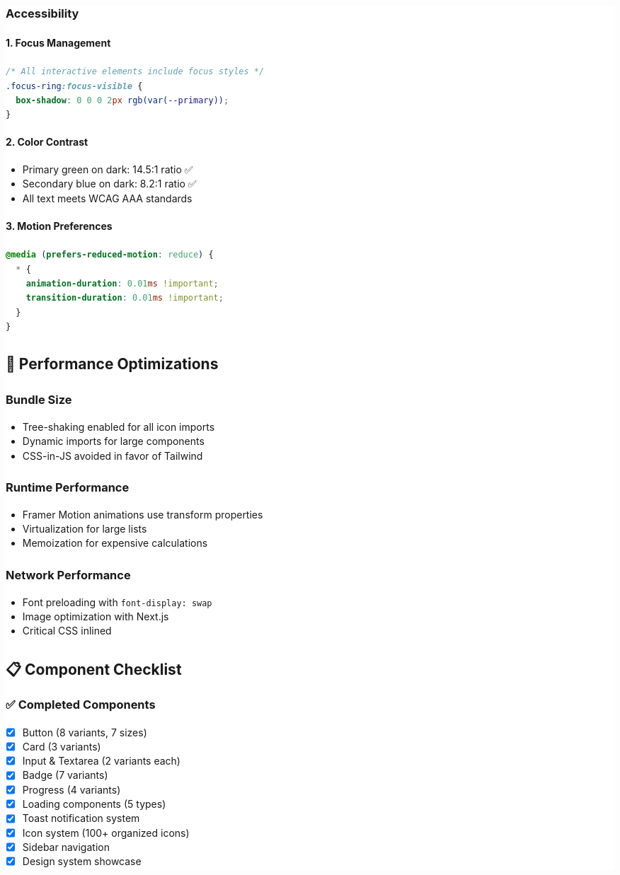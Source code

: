 ### Accessibility

#### 1. **Focus Management**
```css
/* All interactive elements include focus styles */
.focus-ring:focus-visible {
  box-shadow: 0 0 0 2px rgb(var(--primary));
}
```

#### 2. **Color Contrast**
- Primary green on dark: 14.5:1 ratio ✅
- Secondary blue on dark: 8.2:1 ratio ✅
- All text meets WCAG AAA standards

#### 3. **Motion Preferences**
```css
@media (prefers-reduced-motion: reduce) {
  * {
    animation-duration: 0.01ms !important;
    transition-duration: 0.01ms !important;
  }
}
```

## 🚀 Performance Optimizations

### Bundle Size
- Tree-shaking enabled for all icon imports
- Dynamic imports for large components
- CSS-in-JS avoided in favor of Tailwind

### Runtime Performance
- Framer Motion animations use transform properties
- Virtualization for large lists
- Memoization for expensive calculations

### Network Performance
- Font preloading with `font-display: swap`
- Image optimization with Next.js
- Critical CSS inlined

## 📋 Component Checklist

### ✅ Completed Components
- [x] Button (8 variants, 7 sizes)
- [x] Card (3 variants)
- [x] Input & Textarea (2 variants each)
- [x] Badge (7 variants)
- [x] Progress (4 variants)
- [x] Loading components (5 types)
- [x] Toast notification system
- [x] Icon system (100+ organized icons)
- [x] Sidebar navigation
- [x] Design system showcase
